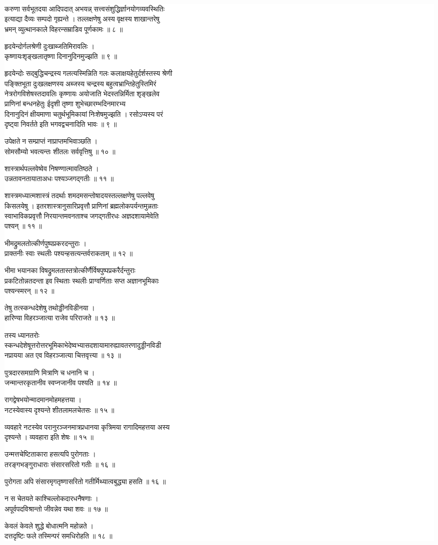 करुणा सर्वभूतदया आदिपदात् अभयन्न् सत्त्वसंशुद्धिर्ज्ञानयोगव्यवस्थितिः   
इत्याद्या दैव्यः सम्पदो गृह्यन्ते । तल्लक्षणेषु अस्य वृक्षस्य शाखान्तरेषु   
भ्रमन् व्युत्थानकाले विहरन्सम्राडिव पूर्णकामः ॥ ८ ॥  
  
हृदयेन्दोर्गलश्रेणी दुःखाब्जतिमिरावलिः ।  
कृष्णायःशृङ्खलातृष्णा दिनानुदिनमुज्झति ॥ ९ ॥  
  
हृदयेन्दोः सद्बुद्धिचन्द्रस्य गलत्यस्मिन्निति गलः कलाक्षयहेतुर्दर्शस्तस्य श्रेणी   
पङ्क्तिभूता दुःखलक्षणस्य अब्जस्य चन्द्रस्य बहुत्वभ्रान्तिहेतुस्तिमिरं   
नेत्ररोगविशेषस्तदावलिः कृष्णायः अयोजाति भेदस्तन्निर्मिता शृङ्खलेव   
प्राणिनां बन्धनहेतुः ईदृशी तृष्णा शुभेच्छारम्भदिनमारभ्य   
दिनानुदिनं क्षीयमाणा चतुर्थभूमिकायां निःशेषमुज्झति । रसोऽप्यस्य परं   
दृष्ट्वा निवर्तते इति भगवद्वचनादिति भावः ॥ ९ ॥   
  
उपेक्षते न सम्प्राप्तं नाप्राप्तमभिवाञ्छति ।  
सोमसौम्यो भवत्यन्तः शीतलः सर्ववृत्तिषु ॥ १० ॥  
  
शास्त्रार्थपल्लवेष्वेव निषण्णात्मावतिष्ठते ।  
उन्नतावनतायाताअधः पश्यञ्जगद्गतीः ॥ ११ ॥  
  
शास्त्रमध्यात्मशास्त्रं तदर्थाः शमदमसन्तोषादयस्तल्लक्षणेषु पल्लवेषु   
किसलयेषु । इतरशास्त्रानुसारिप्रवृत्तौ प्राणिनां ब्रह्मलोकपर्यन्तमुन्नताः   
स्वाभाविकप्रवृत्तौ निरयान्तमवनताश्च जगद्गतीरधः अज्ञदशायामेवेति   
पश्यन् ॥ ११ ॥  
  
भीमद्रुमलतोत्कीर्णपुष्पप्रकरदन्तुराः ।  
प्राक्तनीः स्वाः स्थलीः पश्यन्हसत्यन्तर्वराकताम् ॥ १२ ॥  
  
भीमा भयानका विषद्रुमलतास्तत्रोत्कीर्णैर्विषपुष्पप्रकरैर्दन्तुराः   
प्रकटितोन्नतदन्ता इव स्थिताः स्थलीः प्राग्वर्णिताः सप्त अज्ञानभूमिकाः   
पश्यन्स्मरन् ॥ १२ ॥  
  
तेषु तत्स्कन्धदेशेषु तथोड्डीनविडीनया ।  
हारिण्या विहरञ्जात्या राजेव परिराजते ॥ १३ ॥  
  
तस्य ध्यानतरोः   
स्कन्धदेशेषूत्तरोत्तरभूमिकाभेदेष्वभ्यासदशायामारुह्यावतरणादुड्डीनविडी  
नप्रायया अत एव विहरञ्जात्या चित्तवृत्त्या ॥ १३ ॥  
  
पुत्रदारसमग्राणि मित्राणि च धनानि च ।  
जन्मान्तरकृतानीव स्वप्नजानीव पश्यति ॥ १४ ॥  
  
रागद्वेषभयोन्मादमानमोहमहत्तया ।  
नटस्येवास्य दृश्यन्ते शीतलामलचेतसः ॥ १५ ॥  
  
व्यवहारे नटस्येव परानुरञ्जनमात्रप्रधानया कृत्रिमया रागादिमहत्तया अस्य   
दृश्यन्ते । व्यवहारा इति शेषः ॥ १५ ॥  
  
उन्मत्तचेष्टिताकारा हसत्यपि पुरोगताः ।  
तरङ्गभङ्गुराधाराः संसारसरितो गतीः ॥ १६ ॥  
  
पुरोगता अपि संसारमृगतृष्णासरितो गतीर्मिथ्यात्वबुद्ध्या हसति ॥ १६ ॥  
  
न स चेतयते काश्चिल्लोकदारधनैषणाः ।  
अपूर्वपदविश्रान्तो जीवन्नेव यथा शवः ॥ १७ ॥  
  
केवलं केवले शुद्धे बोधात्मनि महोन्नते ।  
दत्तदृष्टिः फले तस्मिन्परं समधिरोहति ॥ १८ ॥  
  